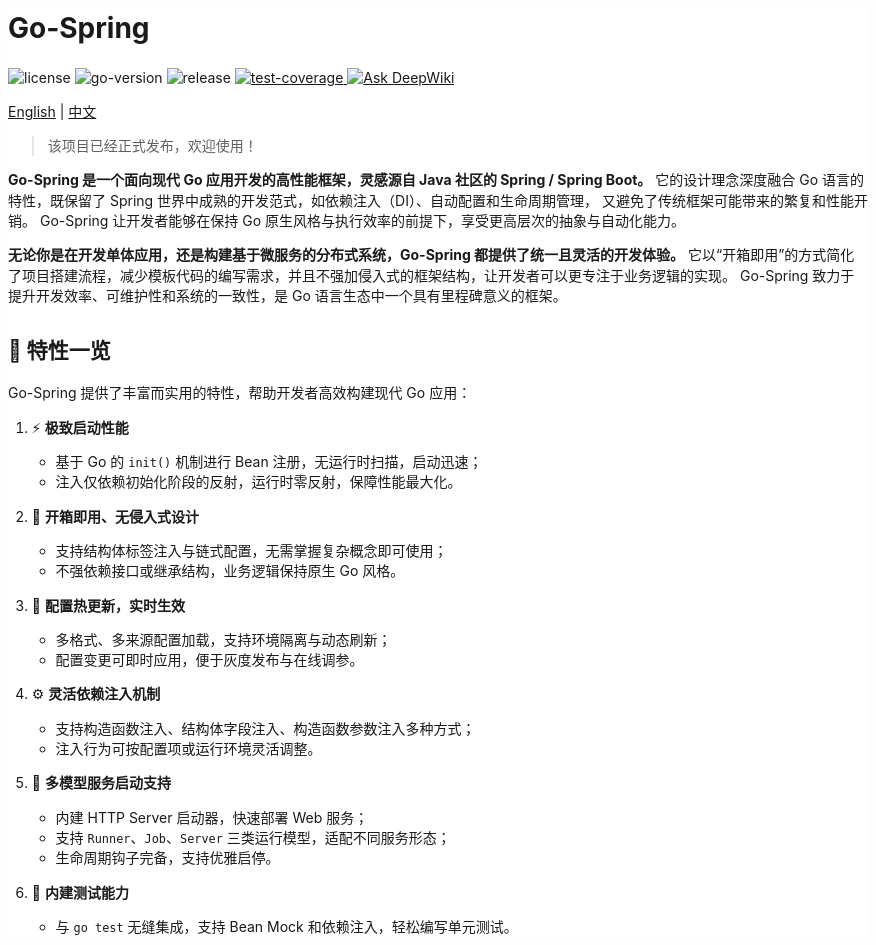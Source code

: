 # Go-Spring

<div>
   <img src="https://img.shields.io/github/license/go-spring/spring-core" alt="license"/>
   <img src="https://img.shields.io/github/go-mod/go-version/go-spring/spring-core" alt="go-version"/>
   <img src="https://img.shields.io/github/v/release/go-spring/spring-core?include_prereleases" alt="release"/>
   <a href="https://codecov.io/gh/go-spring/spring-core" > 
      <img src="https://codecov.io/gh/go-spring/spring-core/branch/main/graph/badge.svg?token=SX7CV1T0O8" alt="test-coverage"/>
   </a>
   <a href="https://deepwiki.com/go-spring/spring-core"><img src="https://deepwiki.com/badge.svg" alt="Ask DeepWiki"></a>
</div>

[English](README.md) | [中文](README_CN.md)

> 该项目已经正式发布，欢迎使用！

**Go-Spring 是一个面向现代 Go 应用开发的高性能框架，灵感源自 Java 社区的 Spring / Spring Boot。**
它的设计理念深度融合 Go 语言的特性，既保留了 Spring 世界中成熟的开发范式，如依赖注入（DI）、自动配置和生命周期管理，
又避免了传统框架可能带来的繁复和性能开销。
Go-Spring 让开发者能够在保持 Go 原生风格与执行效率的前提下，享受更高层次的抽象与自动化能力。

**无论你是在开发单体应用，还是构建基于微服务的分布式系统，Go-Spring 都提供了统一且灵活的开发体验。**
它以“开箱即用”的方式简化了项目搭建流程，减少模板代码的编写需求，并且不强加侵入式的框架结构，让开发者可以更专注于业务逻辑的实现。
Go-Spring 致力于提升开发效率、可维护性和系统的一致性，是 Go 语言生态中一个具有里程碑意义的框架。

## 🚀 特性一览

Go-Spring 提供了丰富而实用的特性，帮助开发者高效构建现代 Go 应用：

1. ⚡ **极致启动性能**
   - 基于 Go 的 `init()` 机制进行 Bean 注册，无运行时扫描，启动迅速；
   - 注入仅依赖初始化阶段的反射，运行时零反射，保障性能最大化。

2. 🧩 **开箱即用、无侵入式设计**
   - 支持结构体标签注入与链式配置，无需掌握复杂概念即可使用；
   - 不强依赖接口或继承结构，业务逻辑保持原生 Go 风格。

3. 🔄 **配置热更新，实时生效**
   - 多格式、多来源配置加载，支持环境隔离与动态刷新；
   - 配置变更可即时应用，便于灰度发布与在线调参。

4. ⚙️ **灵活依赖注入机制**
   - 支持构造函数注入、结构体字段注入、构造函数参数注入多种方式；
   - 注入行为可按配置项或运行环境灵活调整。

5. 🔌 **多模型服务启动支持**
   - 内建 HTTP Server 启动器，快速部署 Web 服务；
   - 支持 `Runner`、`Job`、`Server` 三类运行模型，适配不同服务形态；
   - 生命周期钩子完备，支持优雅启停。

6. 🧪 **内建测试能力**
   - 与 `go test` 无缝集成，支持 Bean Mock 和依赖注入，轻松编写单元测试。
